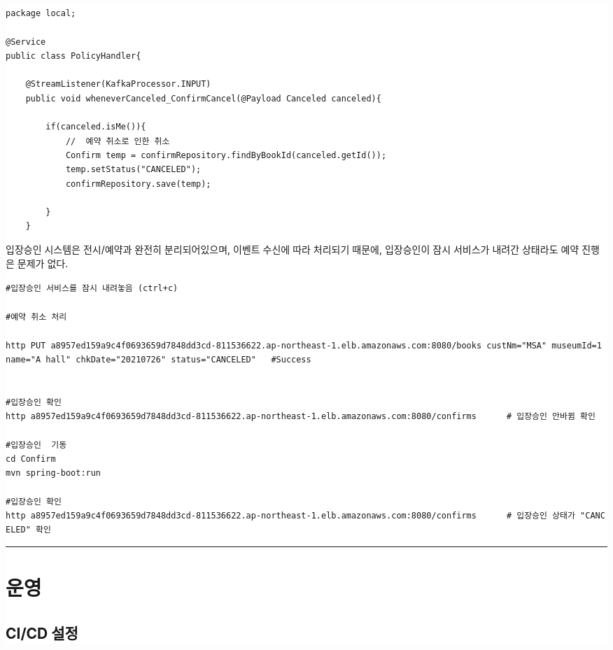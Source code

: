 ```
package local;

@Service
public class PolicyHandler{

    @StreamListener(KafkaProcessor.INPUT)
    public void wheneverCanceled_ConfirmCancel(@Payload Canceled canceled){

        if(canceled.isMe()){
            //  예약 취소로 인한 취소
            Confirm temp = confirmRepository.findByBookId(canceled.getId());
            temp.setStatus("CANCELED");
            confirmRepository.save(temp);

        }
    }
 ```
 
입장승인 시스템은 전시/예약과 완전히 분리되어있으며, 이벤트 수신에 따라 처리되기 때문에, 입장승인이 잠시 서비스가 내려간 상태라도 예약 진행은 문제가 없다.

```
#입장승인 서비스를 잠시 내려놓음 (ctrl+c)

#예약 취소 처리 

http PUT a8957ed159a9c4f0693659d7848dd3cd-811536622.ap-northeast-1.elb.amazonaws.com:8080/books custNm="MSA" museumId=1 name="A hall" chkDate="20210726" status="CANCELED"   #Success


#입장승인 확인
http a8957ed159a9c4f0693659d7848dd3cd-811536622.ap-northeast-1.elb.amazonaws.com:8080/confirms      # 입장승인 안바뀜 확인

#입장승인  기동
cd Confirm
mvn spring-boot:run

#입장승인 확인 
http a8957ed159a9c4f0693659d7848dd3cd-811536622.ap-northeast-1.elb.amazonaws.com:8080/confirms      # 입장승인 상태가 "CANCELED" 확인
```



---



# 운영

## CI/CD 설정
